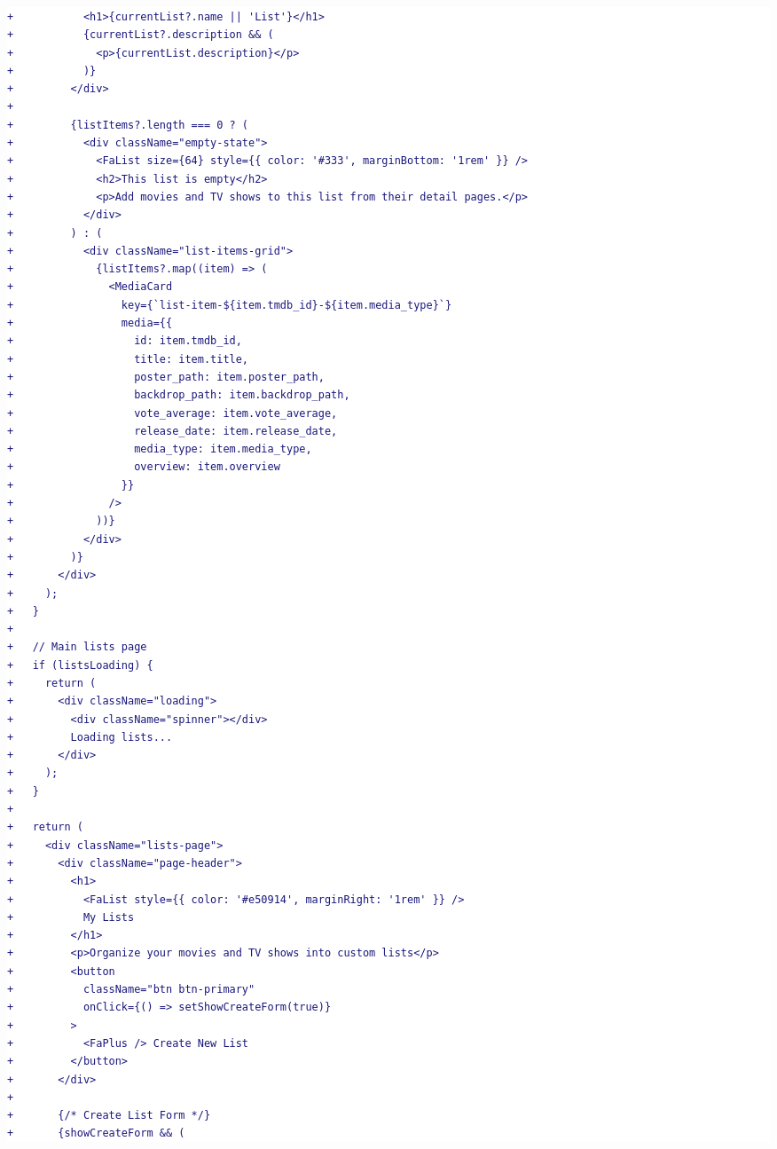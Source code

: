 ```diff
+           <h1>{currentList?.name || 'List'}</h1>
+           {currentList?.description && (
+             <p>{currentList.description}</p>
+           )}
+         </div>
+ 
+         {listItems?.length === 0 ? (
+           <div className="empty-state">
+             <FaList size={64} style={{ color: '#333', marginBottom: '1rem' }} />
+             <h2>This list is empty</h2>
+             <p>Add movies and TV shows to this list from their detail pages.</p>
+           </div>
+         ) : (
+           <div className="list-items-grid">
+             {listItems?.map((item) => (
+               <MediaCard
+                 key={`list-item-${item.tmdb_id}-${item.media_type}`}
+                 media={{
+                   id: item.tmdb_id,
+                   title: item.title,
+                   poster_path: item.poster_path,
+                   backdrop_path: item.backdrop_path,
+                   vote_average: item.vote_average,
+                   release_date: item.release_date,
+                   media_type: item.media_type,
+                   overview: item.overview
+                 }}
+               />
+             ))}
+           </div>
+         )}
+       </div>
+     );
+   }
+ 
+   // Main lists page
+   if (listsLoading) {
+     return (
+       <div className="loading">
+         <div className="spinner"></div>
+         Loading lists...
+       </div>
+     );
+   }
+ 
+   return (
+     <div className="lists-page">
+       <div className="page-header">
+         <h1>
+           <FaList style={{ color: '#e50914', marginRight: '1rem' }} />
+           My Lists
+         </h1>
+         <p>Organize your movies and TV shows into custom lists</p>
+         <button 
+           className="btn btn-primary"
+           onClick={() => setShowCreateForm(true)}
+         >
+           <FaPlus /> Create New List
+         </button>
+       </div>
+ 
+       {/* Create List Form */}
+       {showCreateForm && (
```